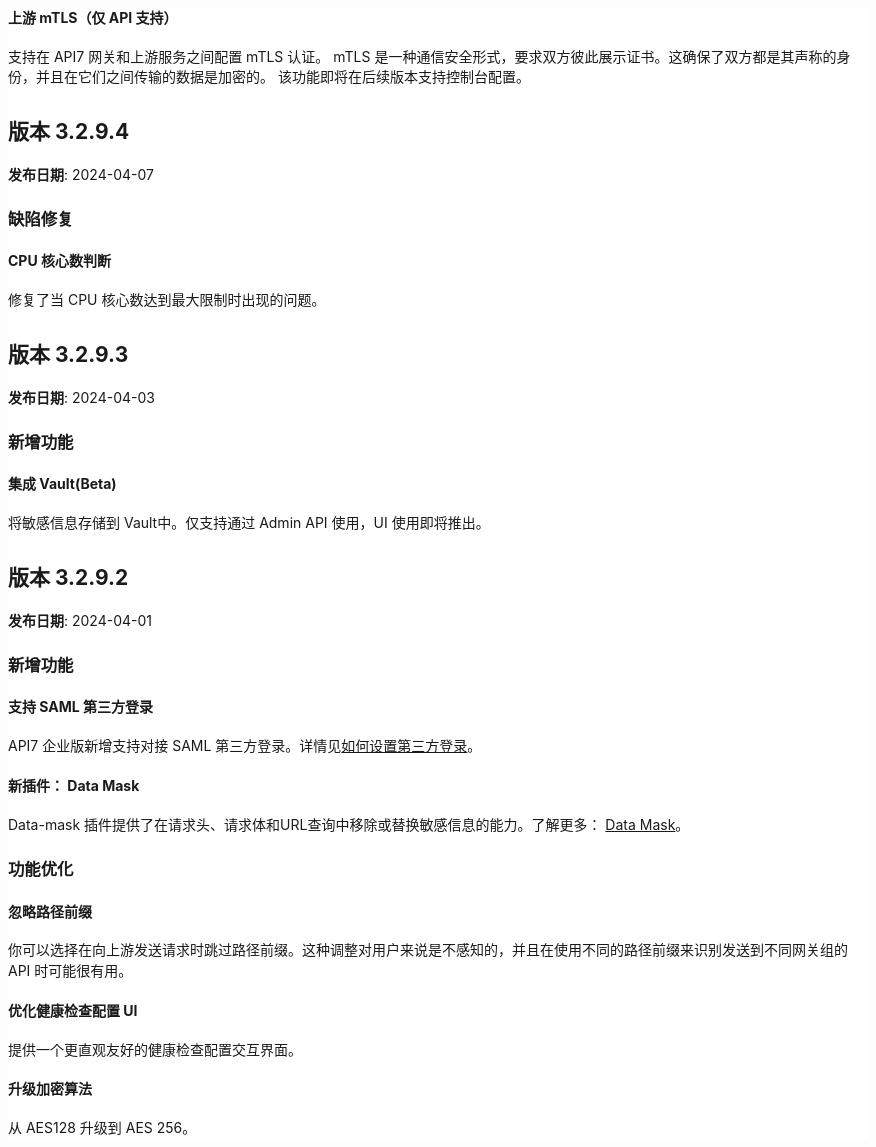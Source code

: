 #### 上游 mTLS（仅 API 支持）

支持在 API7 网关和上游服务之间配置 mTLS 认证。 mTLS 是一种通信安全形式，要求双方彼此展示证书。这确保了双方都是其声称的身份，并且在它们之间传输的数据是加密的。
该功能即将在后续版本支持控制台配置。

## 版本 3.2.9.4

**发布日期**: 2024-04-07

### 缺陷修复

#### CPU 核心数判断

修复了当 CPU 核心数达到最大限制时出现的问题。

## 版本 3.2.9.3

**发布日期**: 2024-04-03

### 新增功能

#### 集成 Vault(Beta)

将敏感信息存储到 Vault中。仅支持通过 Admin API 使用，UI 使用即将推出。

## 版本 3.2.9.2

**发布日期**: 2024-04-01

### 新增功能

#### 支持 SAML 第三方登录

API7 企业版新增支持对接 SAML 第三方登录。详情见[如何设置第三方登录](./best-practices/sso.md)。

#### 新插件： Data Mask

Data-mask 插件提供了在请求头、请求体和URL查询中移除或替换敏感信息的能力。了解更多： [Data Mask](https://docs.api7.ai/hub/data-mask)。

### 功能优化

#### 忽略路径前缀

你可以选择在向上游发送请求时跳过路径前缀。这种调整对用户来说是不感知的，并且在使用不同的路径前缀来识别发送到不同网关组的 API 时可能很有用。

#### 优化健康检查配置 UI

提供一个更直观友好的健康检查配置交互界面。

#### 升级加密算法

从 AES128 升级到 AES 256。
